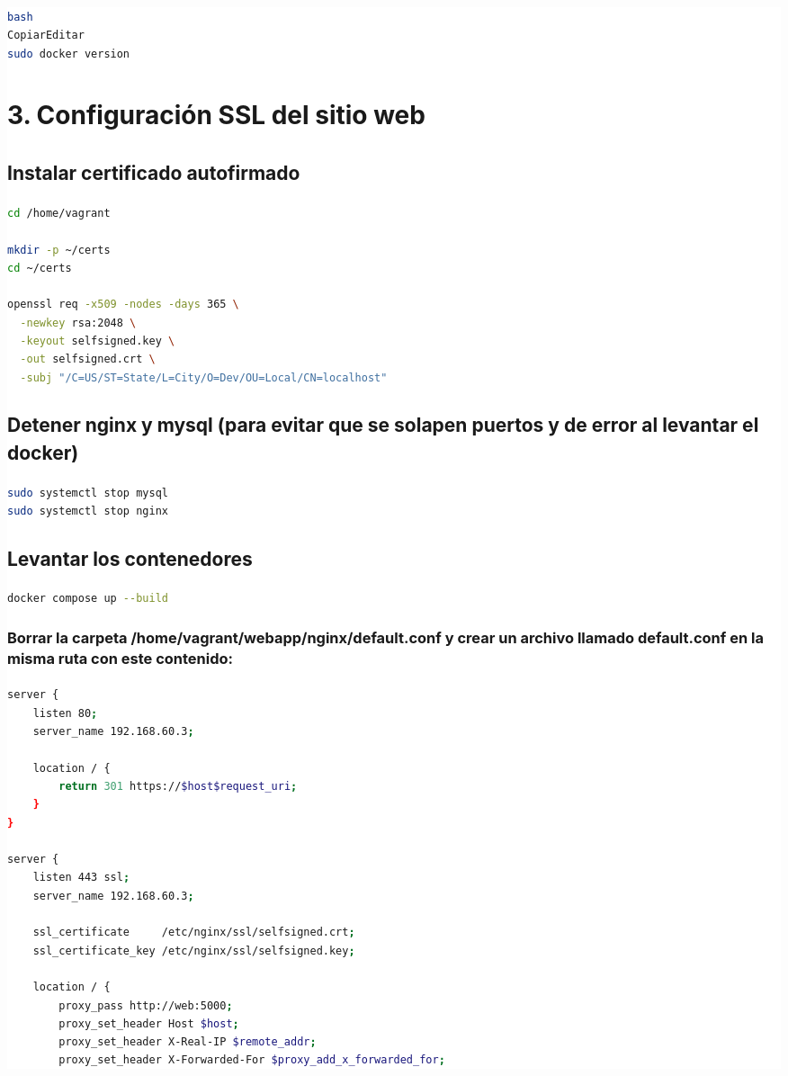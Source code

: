 ```bash
bash
CopiarEditar
sudo docker version

```

# 3. Configuración SSL del sitio web

## Instalar certificado autofirmado

```bash
cd /home/vagrant

mkdir -p ~/certs
cd ~/certs

openssl req -x509 -nodes -days 365 \
  -newkey rsa:2048 \
  -keyout selfsigned.key \
  -out selfsigned.crt \
  -subj "/C=US/ST=State/L=City/O=Dev/OU=Local/CN=localhost"
```

## Detener nginx y mysql (para evitar que se solapen puertos y de error al levantar el docker)

```bash
sudo systemctl stop mysql
sudo systemctl stop nginx
```

## Levantar los contenedores

```bash
docker compose up --build
```

### Borrar la carpeta /home/vagrant/webapp/nginx/default.conf y crear un archivo llamado default.conf en la misma ruta con este contenido:

```bash
server {
    listen 80;
    server_name 192.168.60.3;

    location / {
        return 301 https://$host$request_uri;
    }
}

server {
    listen 443 ssl;
    server_name 192.168.60.3;

    ssl_certificate     /etc/nginx/ssl/selfsigned.crt;
    ssl_certificate_key /etc/nginx/ssl/selfsigned.key;

    location / {
        proxy_pass http://web:5000;
        proxy_set_header Host $host;
        proxy_set_header X-Real-IP $remote_addr;
        proxy_set_header X-Forwarded-For $proxy_add_x_forwarded_for;
```